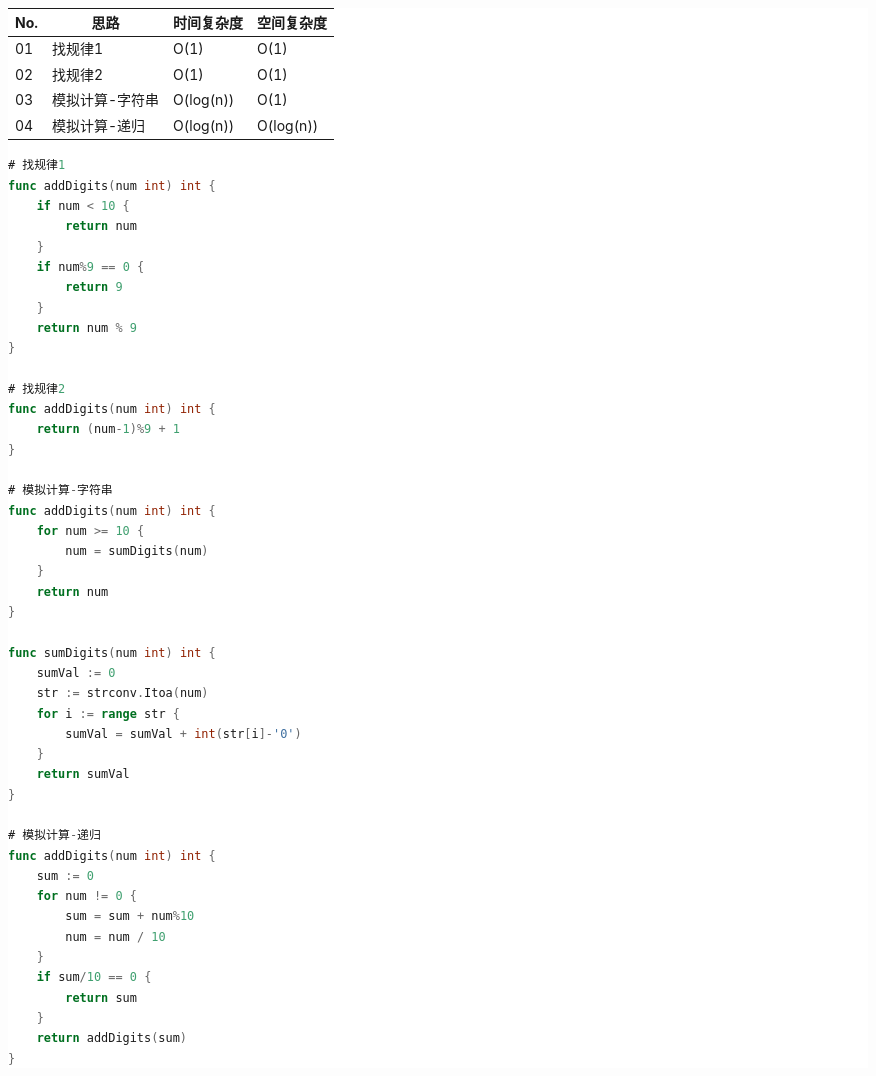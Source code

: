 | No.  | 思路            | 时间复杂度 | 空间复杂度 |
| ---- | --------------- | ---------- | ---------- |
| 01   | 找规律1         | O(1)       | O(1)       |
| 02   | 找规律2         | O(1)       | O(1)       |
| 03   | 模拟计算-字符串 | O(log(n))  | O(1)       |
| 04   | 模拟计算-递归   | O(log(n))  | O(log(n))  |

```go
# 找规律1
func addDigits(num int) int {
	if num < 10 {
		return num
	}
	if num%9 == 0 {
		return 9
	}
	return num % 9
}

# 找规律2
func addDigits(num int) int {
	return (num-1)%9 + 1
}

# 模拟计算-字符串
func addDigits(num int) int {
	for num >= 10 {
		num = sumDigits(num)
	}
	return num
}

func sumDigits(num int) int {
	sumVal := 0
	str := strconv.Itoa(num)
	for i := range str {
		sumVal = sumVal + int(str[i]-'0')
	}
	return sumVal
}

# 模拟计算-递归
func addDigits(num int) int {
	sum := 0
	for num != 0 {
		sum = sum + num%10
		num = num / 10
	}
	if sum/10 == 0 {
		return sum
	}
	return addDigits(sum)
}
```
